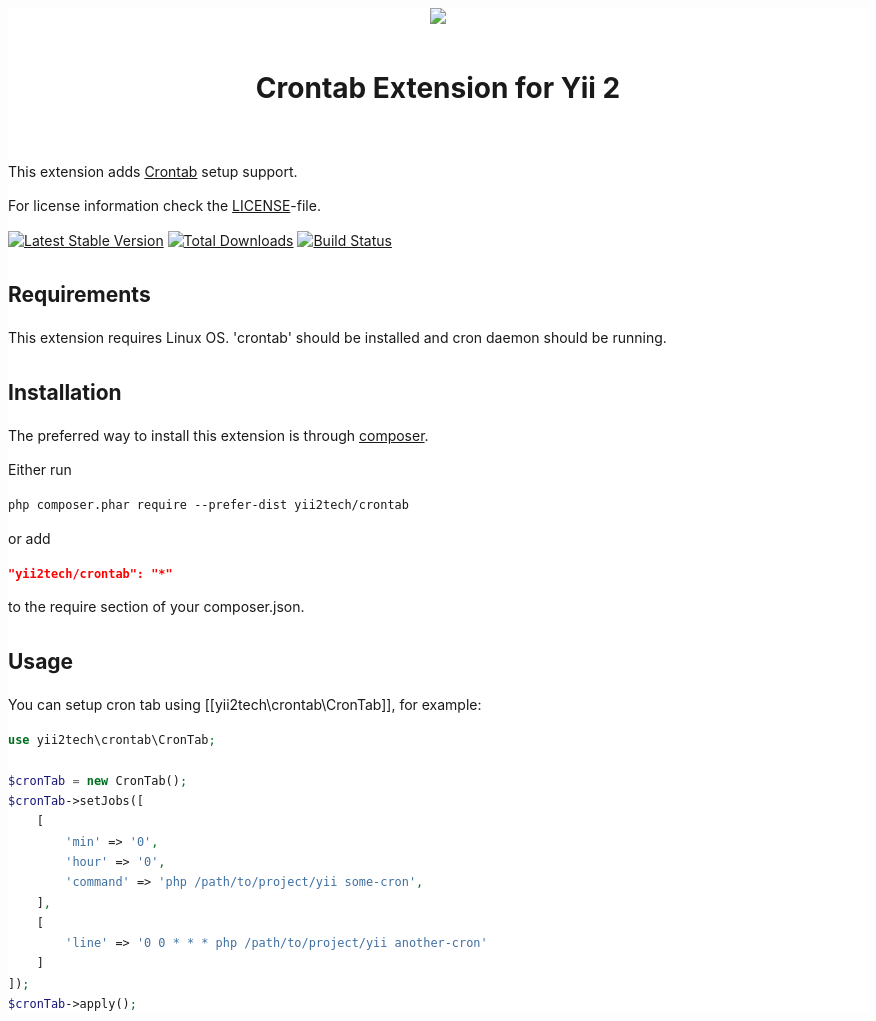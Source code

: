 <p align="center">
    <a href="https://github.com/yii2tech" target="_blank">
        <img src="https://avatars2.githubusercontent.com/u/12951949" height="100px">
    </a>
    <h1 align="center">Crontab Extension for Yii 2</h1>
    <br>
</p>

This extension adds [Crontab](http://en.wikipedia.org/wiki/Crontab) setup support.

For license information check the [LICENSE](LICENSE.md)-file.

[![Latest Stable Version](https://poser.pugx.org/yii2tech/crontab/v/stable.png)](https://packagist.org/packages/yii2tech/crontab)
[![Total Downloads](https://poser.pugx.org/yii2tech/crontab/downloads.png)](https://packagist.org/packages/yii2tech/crontab)
[![Build Status](https://travis-ci.org/yii2tech/crontab.svg?branch=master)](https://travis-ci.org/yii2tech/crontab)


Requirements
------------

This extension requires Linux OS. 'crontab' should be installed and cron daemon should be running.


Installation
------------

The preferred way to install this extension is through [composer](http://getcomposer.org/download/).

Either run

```
php composer.phar require --prefer-dist yii2tech/crontab
```

or add

```json
"yii2tech/crontab": "*"
```

to the require section of your composer.json.


Usage
-----

You can setup cron tab using [[yii2tech\crontab\CronTab]], for example:

```php
use yii2tech\crontab\CronTab;

$cronTab = new CronTab();
$cronTab->setJobs([
    [
        'min' => '0',
        'hour' => '0',
        'command' => 'php /path/to/project/yii some-cron',
    ],
    [
        'line' => '0 0 * * * php /path/to/project/yii another-cron'
    ]
]);
$cronTab->apply();
```
